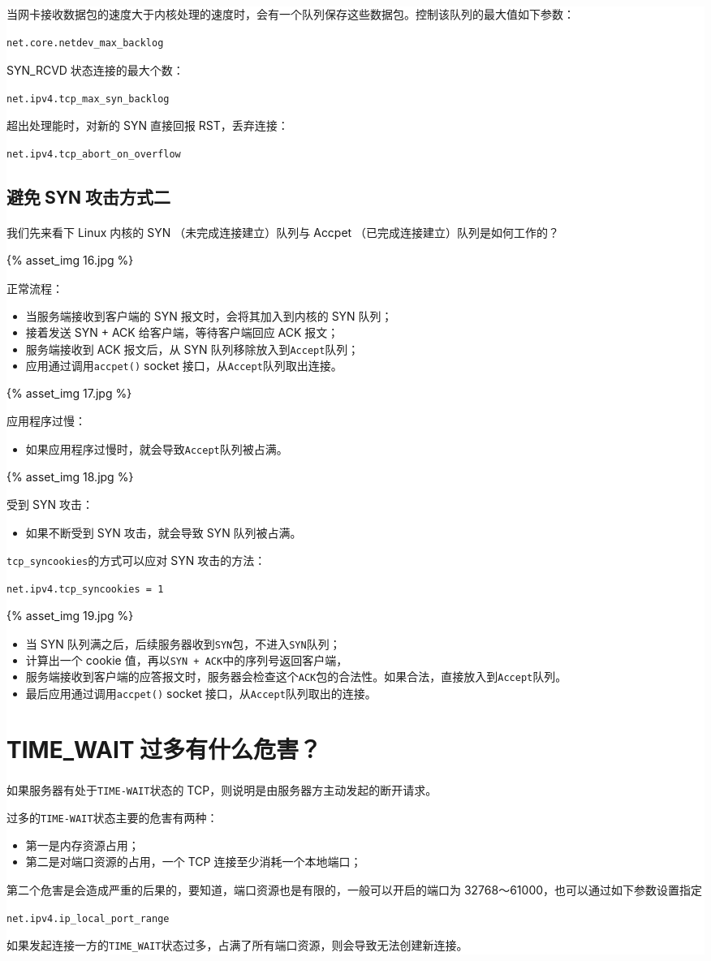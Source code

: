 当网卡接收数据包的速度大于内核处理的速度时，会有一个队列保存这些数据包。控制该队列的最大值如下参数：
```
net.core.netdev_max_backlog
```
SYN_RCVD 状态连接的最大个数：
```
net.ipv4.tcp_max_syn_backlog
```
超出处理能时，对新的 SYN 直接回报 RST，丢弃连接：
```
net.ipv4.tcp_abort_on_overflow
```
## 避免 SYN 攻击方式二
我们先来看下 Linux 内核的 SYN （未完成连接建立）队列与 Accpet （已完成连接建立）队列是如何工作的？

{% asset_img 16.jpg %}

正常流程：
* 当服务端接收到客户端的 SYN 报文时，会将其加入到内核的 SYN 队列；
* 接着发送 SYN + ACK 给客户端，等待客户端回应 ACK 报文；
* 服务端接收到 ACK 报文后，从 SYN 队列移除放入到`Accept`队列；
* 应用通过调用`accpet()` socket 接口，从`Accept`队列取出连接。

{% asset_img 17.jpg %}

应用程序过慢：
* 如果应用程序过慢时，就会导致`Accept`队列被占满。

{% asset_img 18.jpg %}

受到 SYN 攻击：
* 如果不断受到 SYN 攻击，就会导致 SYN 队列被占满。

`tcp_syncookies`的方式可以应对 SYN 攻击的方法：
```
net.ipv4.tcp_syncookies = 1
```
{% asset_img 19.jpg %}

* 当 SYN 队列满之后，后续服务器收到`SYN`包，不进入`SYN`队列；
* 计算出一个 cookie 值，再以`SYN + ACK`中的序列号返回客户端，
* 服务端接收到客户端的应答报文时，服务器会检查这个`ACK`包的合法性。如果合法，直接放入到`Accept`队列。
* 最后应用通过调用`accpet()` socket 接口，从`Accept`队列取出的连接。


# TIME_WAIT 过多有什么危害？
如果服务器有处于`TIME-WAIT`状态的 TCP，则说明是由服务器方主动发起的断开请求。

过多的`TIME-WAIT`状态主要的危害有两种：
* 第一是内存资源占用；
* 第二是对端口资源的占用，一个 TCP 连接至少消耗一个本地端口；

第二个危害是会造成严重的后果的，要知道，端口资源也是有限的，一般可以开启的端口为 32768～61000，也可以通过如下参数设置指定
```
net.ipv4.ip_local_port_range
```
如果发起连接一方的`TIME_WAIT`状态过多，占满了所有端口资源，则会导致无法创建新连接。
